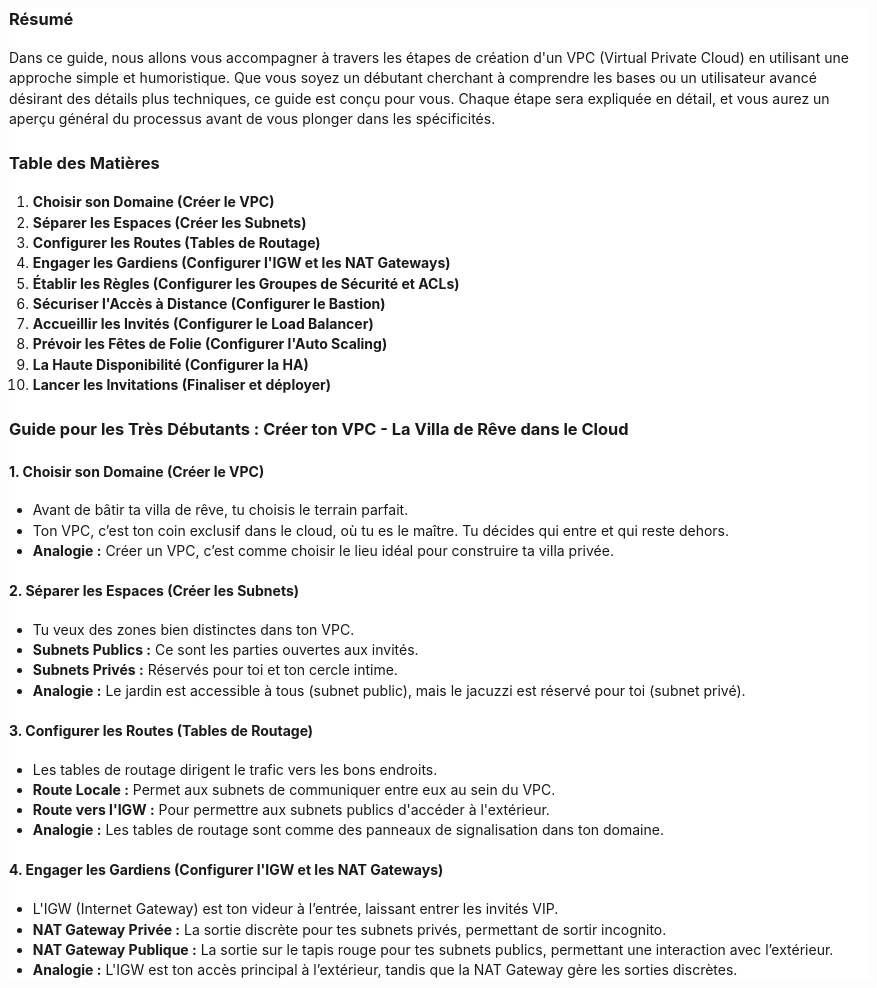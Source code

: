 ### Résumé

Dans ce guide, nous allons vous accompagner à travers les étapes de création d'un VPC (Virtual Private Cloud) en utilisant une approche simple et humoristique. Que vous soyez un débutant cherchant à comprendre les bases ou un utilisateur avancé désirant des détails plus techniques, ce guide est conçu pour vous. Chaque étape sera expliquée en détail, et vous aurez un aperçu général du processus avant de vous plonger dans les spécificités.

### Table des Matières

1. **Choisir son Domaine (Créer le VPC)**
2. **Séparer les Espaces (Créer les Subnets)**
3. **Configurer les Routes (Tables de Routage)**
4. **Engager les Gardiens (Configurer l'IGW et les NAT Gateways)**
5. **Établir les Règles (Configurer les Groupes de Sécurité et ACLs)**
6. **Sécuriser l'Accès à Distance (Configurer le Bastion)**
7. **Accueillir les Invités (Configurer le Load Balancer)**
8. **Prévoir les Fêtes de Folie (Configurer l'Auto Scaling)**
9. **La Haute Disponibilité (Configurer la HA)**
10. **Lancer les Invitations (Finaliser et déployer)**

### Guide pour les Très Débutants : Créer ton VPC - La Villa de Rêve dans le Cloud

#### 1. **Choisir son Domaine (Créer le VPC)**
- Avant de bâtir ta villa de rêve, tu choisis le terrain parfait.
- Ton VPC, c’est ton coin exclusif dans le cloud, où tu es le maître. Tu décides qui entre et qui reste dehors.
- **Analogie :** Créer un VPC, c’est comme choisir le lieu idéal pour construire ta villa privée.

#### 2. **Séparer les Espaces (Créer les Subnets)**
- Tu veux des zones bien distinctes dans ton VPC.
- **Subnets Publics :** Ce sont les parties ouvertes aux invités.
- **Subnets Privés :** Réservés pour toi et ton cercle intime.
- **Analogie :** Le jardin est accessible à tous (subnet public), mais le jacuzzi est réservé pour toi (subnet privé).

#### 3. **Configurer les Routes (Tables de Routage)**
- Les tables de routage dirigent le trafic vers les bons endroits.
- **Route Locale :** Permet aux subnets de communiquer entre eux au sein du VPC.
- **Route vers l'IGW :** Pour permettre aux subnets publics d'accéder à l'extérieur.
- **Analogie :** Les tables de routage sont comme des panneaux de signalisation dans ton domaine.

#### 4. **Engager les Gardiens (Configurer l'IGW et les NAT Gateways)**
- L'IGW (Internet Gateway) est ton videur à l’entrée, laissant entrer les invités VIP.
- **NAT Gateway Privée :** La sortie discrète pour tes subnets privés, permettant de sortir incognito.
- **NAT Gateway Publique :** La sortie sur le tapis rouge pour tes subnets publics, permettant une interaction avec l’extérieur.
- **Analogie :** L'IGW est ton accès principal à l’extérieur, tandis que la NAT Gateway gère les sorties discrètes.
